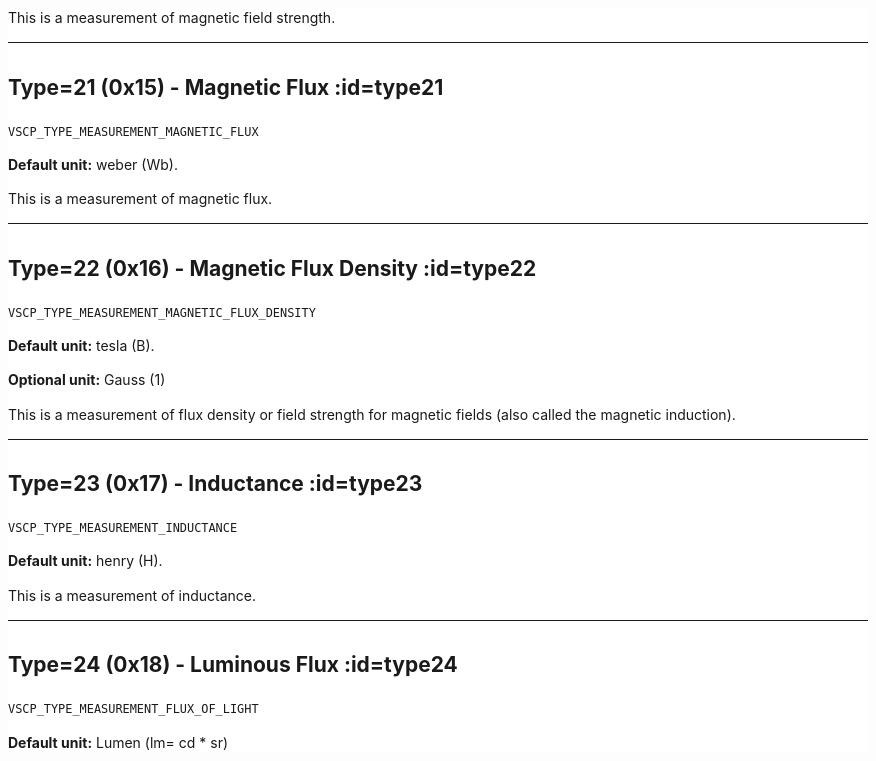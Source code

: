 This is a measurement of magnetic field strength. 





----


## Type=21 (0x15) - Magnetic Flux :id=type21

```
VSCP_TYPE_MEASUREMENT_MAGNETIC_FLUX
```
**Default unit:** weber (Wb).

This is a measurement of magnetic flux. 

 



----


## Type=22 (0x16) - Magnetic Flux Density :id=type22

```
VSCP_TYPE_MEASUREMENT_MAGNETIC_FLUX_DENSITY
```
**Default unit:** tesla (B).

**Optional unit:** Gauss (1)

This is a measurement of flux density or field strength for magnetic fields (also called the magnetic induction). 

 



----


## Type=23 (0x17) - Inductance :id=type23

```
VSCP_TYPE_MEASUREMENT_INDUCTANCE
```
**Default unit:** henry (H).

This is a measurement of inductance. 

 



----


## Type=24 (0x18) - Luminous Flux :id=type24

```
VSCP_TYPE_MEASUREMENT_FLUX_OF_LIGHT
```
**Default unit:** Lumen (lm= cd * sr)
